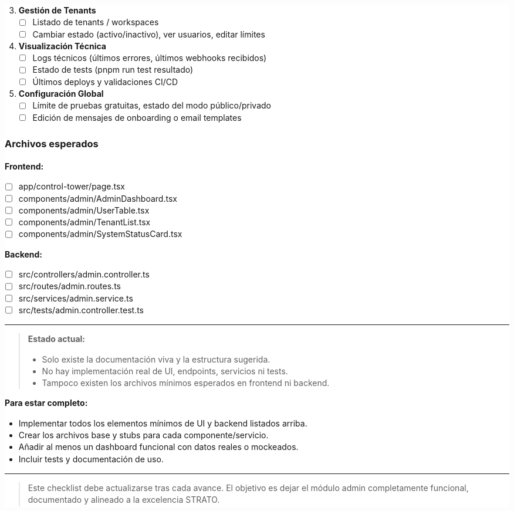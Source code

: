 3. **Gestión de Tenants**
   - [ ] Listado de tenants / workspaces
   - [ ] Cambiar estado (activo/inactivo), ver usuarios, editar límites

4. **Visualización Técnica**
   - [ ] Logs técnicos (últimos errores, últimos webhooks recibidos)
   - [ ] Estado de tests (pnpm run test resultado)
   - [ ] Últimos deploys y validaciones CI/CD

5. **Configuración Global**
   - [ ] Límite de pruebas gratuitas, estado del modo público/privado
   - [ ] Edición de mensajes de onboarding o email templates

### Archivos esperados

**Frontend:**
- [ ] app/control-tower/page.tsx
- [ ] components/admin/AdminDashboard.tsx
- [ ] components/admin/UserTable.tsx
- [ ] components/admin/TenantList.tsx
- [ ] components/admin/SystemStatusCard.tsx

**Backend:**
- [ ] src/controllers/admin.controller.ts
- [ ] src/routes/admin.routes.ts
- [ ] src/services/admin.service.ts
- [ ] src/tests/admin.controller.test.ts

---

> **Estado actual:**
> - Solo existe la documentación viva y la estructura sugerida.
> - No hay implementación real de UI, endpoints, servicios ni tests.
> - Tampoco existen los archivos mínimos esperados en frontend ni backend.

**Para estar completo:**
- Implementar todos los elementos mínimos de UI y backend listados arriba.
- Crear los archivos base y stubs para cada componente/servicio.
- Añadir al menos un dashboard funcional con datos reales o mockeados.
- Incluir tests y documentación de uso.

---

> Este checklist debe actualizarse tras cada avance. El objetivo es dejar el módulo admin completamente funcional, documentado y alineado a la excelencia STRATO. 